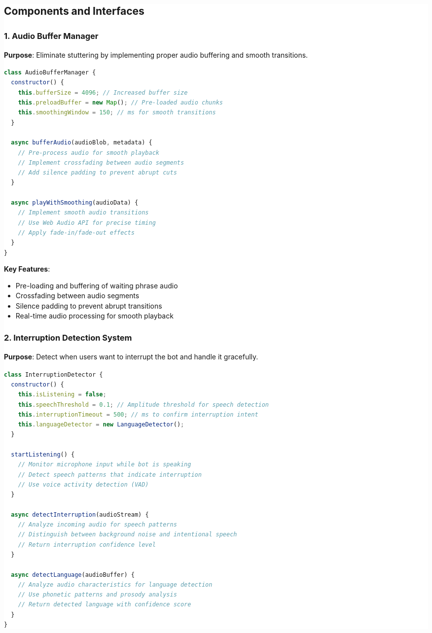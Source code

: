 ## Components and Interfaces

### 1. Audio Buffer Manager

**Purpose**: Eliminate stuttering by implementing proper audio buffering and smooth transitions.

```javascript
class AudioBufferManager {
  constructor() {
    this.bufferSize = 4096; // Increased buffer size
    this.preloadBuffer = new Map(); // Pre-loaded audio chunks
    this.smoothingWindow = 150; // ms for smooth transitions
  }

  async bufferAudio(audioBlob, metadata) {
    // Pre-process audio for smooth playback
    // Implement crossfading between audio segments
    // Add silence padding to prevent abrupt cuts
  }

  async playWithSmoothing(audioData) {
    // Implement smooth audio transitions
    // Use Web Audio API for precise timing
    // Apply fade-in/fade-out effects
  }
}
```

**Key Features**:
- Pre-loading and buffering of waiting phrase audio
- Crossfading between audio segments
- Silence padding to prevent abrupt transitions
- Real-time audio processing for smooth playback

### 2. Interruption Detection System

**Purpose**: Detect when users want to interrupt the bot and handle it gracefully.

```javascript
class InterruptionDetector {
  constructor() {
    this.isListening = false;
    this.speechThreshold = 0.1; // Amplitude threshold for speech detection
    this.interruptionTimeout = 500; // ms to confirm interruption intent
    this.languageDetector = new LanguageDetector();
  }

  startListening() {
    // Monitor microphone input while bot is speaking
    // Detect speech patterns that indicate interruption
    // Use voice activity detection (VAD)
  }

  async detectInterruption(audioStream) {
    // Analyze incoming audio for speech patterns
    // Distinguish between background noise and intentional speech
    // Return interruption confidence level
  }

  async detectLanguage(audioBuffer) {
    // Analyze audio characteristics for language detection
    // Use phonetic patterns and prosody analysis
    // Return detected language with confidence score
  }
}
```